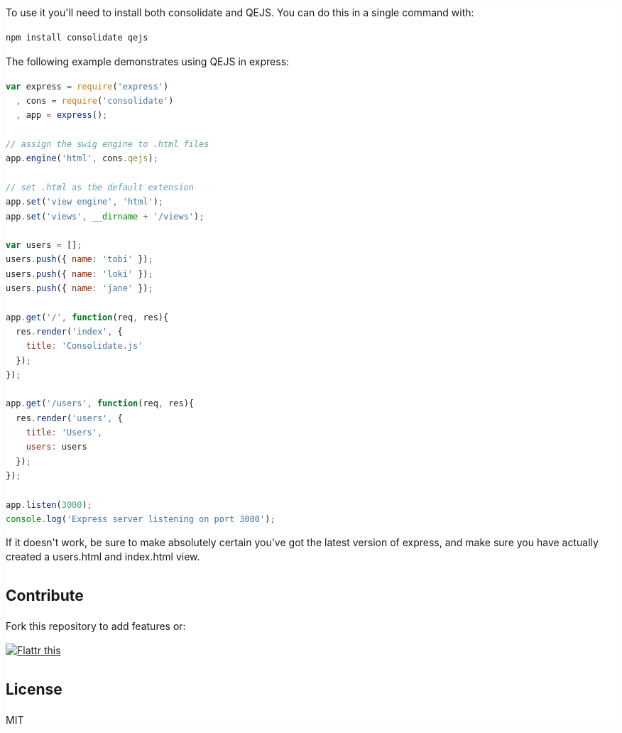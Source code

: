 To use it you'll need to install both consolidate and QEJS.  You can do this in a single command with:

    npm install consolidate qejs

The following example demonstrates using QEJS in express:

```javascript
var express = require('express')
  , cons = require('consolidate')
  , app = express();

// assign the swig engine to .html files
app.engine('html', cons.qejs);

// set .html as the default extension 
app.set('view engine', 'html');
app.set('views', __dirname + '/views');

var users = [];
users.push({ name: 'tobi' });
users.push({ name: 'loki' });
users.push({ name: 'jane' });

app.get('/', function(req, res){
  res.render('index', {
    title: 'Consolidate.js'
  });
});

app.get('/users', function(req, res){
  res.render('users', {
    title: 'Users',
    users: users
  });
});

app.listen(3000);
console.log('Express server listening on port 3000');
```

If it doesn't work, be sure to make absolutely certain you've got the latest version of express, and make sure you have actually created a users.html and index.html view.

## Contribute

Fork this repository to add features or:

<a href="http://flattr.com/thing/699596/QEJS" target="_blank">
<img src="http://api.flattr.com/button/flattr-badge-large.png" alt="Flattr this" title="Flattr this" border="0" /></a>

## License 

  MIT
